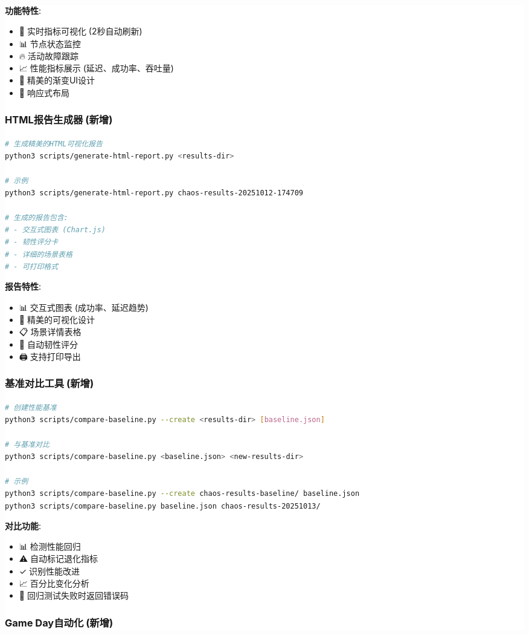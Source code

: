 **功能特性**:
- 🎨 实时指标可视化 (2秒自动刷新)
- 📊 节点状态监控
- 🔥 活动故障跟踪
- 📈 性能指标展示 (延迟、成功率、吞吐量)
- 🌈 精美的渐变UI设计
- 📱 响应式布局

### HTML报告生成器 (新增)

```bash
# 生成精美的HTML可视化报告
python3 scripts/generate-html-report.py <results-dir>

# 示例
python3 scripts/generate-html-report.py chaos-results-20251012-174709

# 生成的报告包含:
# - 交互式图表 (Chart.js)
# - 韧性评分卡
# - 详细的场景表格
# - 可打印格式
```

**报告特性**:
- 📊 交互式图表 (成功率、延迟趋势)
- 🎨 精美的可视化设计
- 📋 场景详情表格
- 💯 自动韧性评分
- 🖨️ 支持打印导出

### 基准对比工具 (新增)

```bash
# 创建性能基准
python3 scripts/compare-baseline.py --create <results-dir> [baseline.json]

# 与基准对比
python3 scripts/compare-baseline.py <baseline.json> <new-results-dir>

# 示例
python3 scripts/compare-baseline.py --create chaos-results-baseline/ baseline.json
python3 scripts/compare-baseline.py baseline.json chaos-results-20251013/
```

**对比功能**:
- 📊 检测性能回归
- ⚠️ 自动标记退化指标
- ✓ 识别性能改进
- 📈 百分比变化分析
- 🚫 回归测试失败时返回错误码

### Game Day自动化 (新增)
